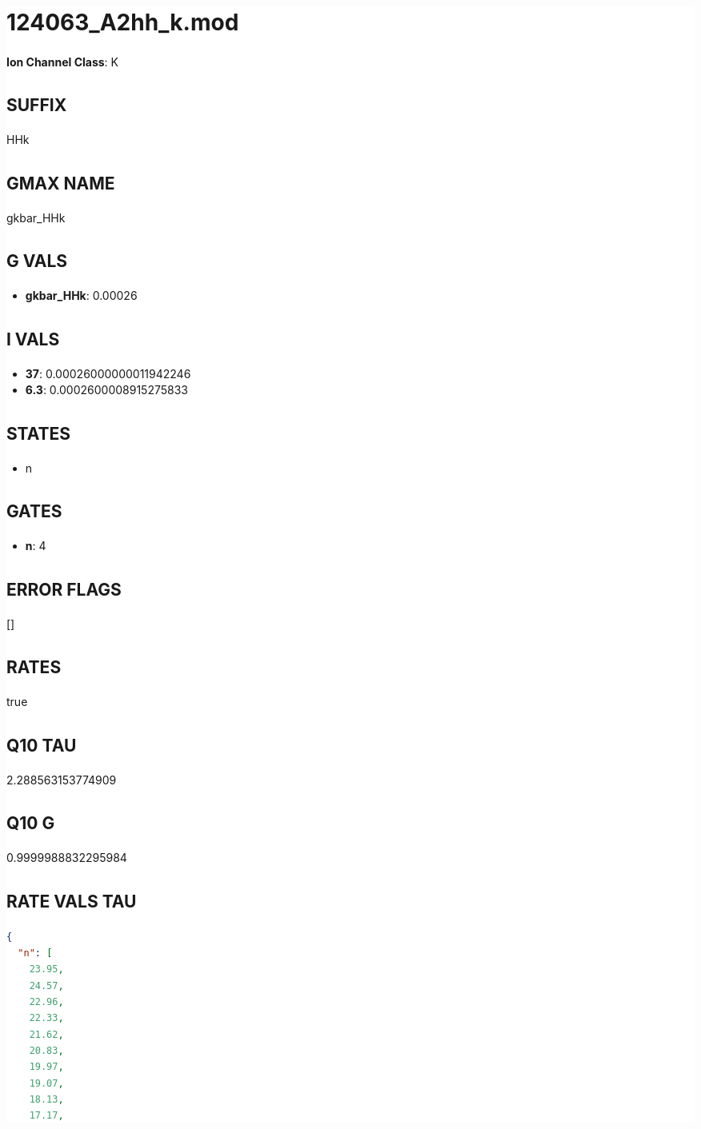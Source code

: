# 124063_A2hh_k.mod

**Ion Channel Class**: K

## SUFFIX

HHk

## GMAX NAME

gkbar_HHk

## G VALS

- **gkbar_HHk**: 0.00026

## I VALS

- **37**: 0.00026000000011942246
- **6.3**: 0.0002600008915275833

## STATES

- n

## GATES

- **n**: 4

## ERROR FLAGS

[]

## RATES

true

## Q10 TAU

2.288563153774909

## Q10 G

0.9999988832295984

## RATE VALS TAU

```json
{
  "n": [
    23.95,
    24.57,
    22.96,
    22.33,
    21.62,
    20.83,
    19.97,
    19.07,
    18.13,
    17.17,
```